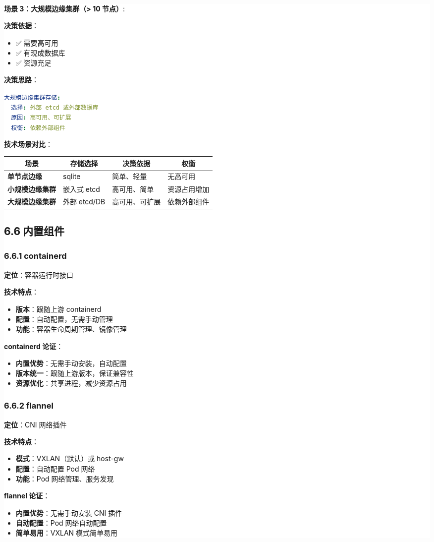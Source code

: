 **场景 3：大规模边缘集群（> 10 节点）**:

**决策依据**：

- ✅ 需要高可用
- ✅ 有现成数据库
- ✅ 资源充足

**决策思路**：

```yaml
大规模边缘集群存储:
  选择: 外部 etcd 或外部数据库
  原因: 高可用、可扩展
  权衡: 依赖外部组件
```

**技术场景对比**：

| 场景               | 存储选择     | 决策依据       | 权衡         |
| ------------------ | ------------ | -------------- | ------------ |
| **单节点边缘**     | sqlite       | 简单、轻量     | 无高可用     |
| **小规模边缘集群** | 嵌入式 etcd  | 高可用、简单   | 资源占用增加 |
| **大规模边缘集群** | 外部 etcd/DB | 高可用、可扩展 | 依赖外部组件 |

## 6.6 内置组件

### 6.6.1 containerd

**定位**：容器运行时接口

**技术特点**：

- **版本**：跟随上游 containerd
- **配置**：自动配置，无需手动管理
- **功能**：容器生命周期管理、镜像管理

**containerd 论证**：

- **内置优势**：无需手动安装，自动配置
- **版本统一**：跟随上游版本，保证兼容性
- **资源优化**：共享进程，减少资源占用

### 6.6.2 flannel

**定位**：CNI 网络插件

**技术特点**：

- **模式**：VXLAN（默认）或 host-gw
- **配置**：自动配置 Pod 网络
- **功能**：Pod 网络管理、服务发现

**flannel 论证**：

- **内置优势**：无需手动安装 CNI 插件
- **自动配置**：Pod 网络自动配置
- **简单易用**：VXLAN 模式简单易用
